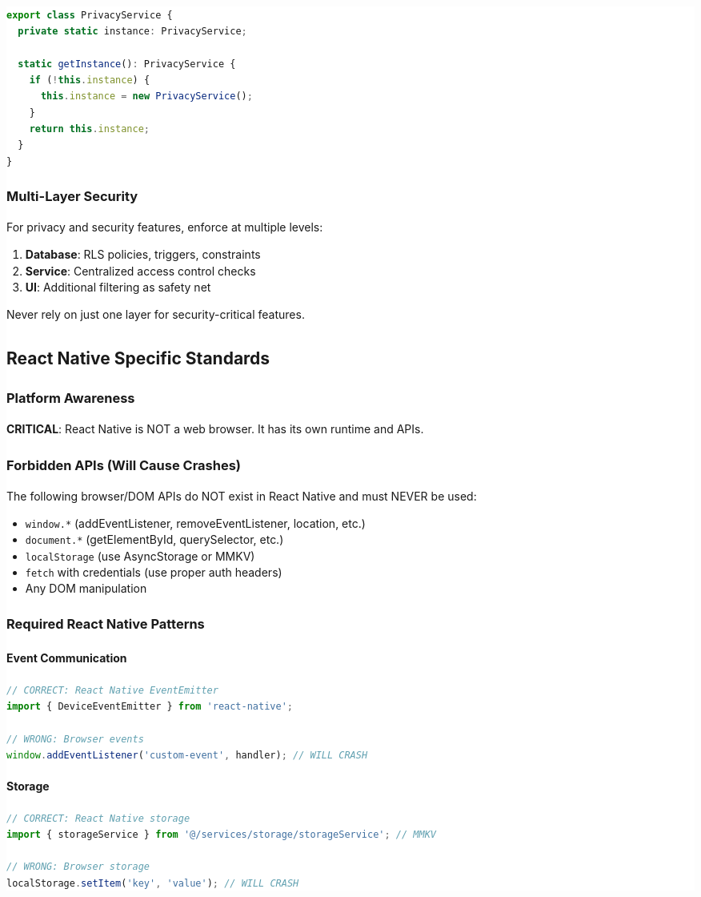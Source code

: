 ```typescript
export class PrivacyService {
  private static instance: PrivacyService;
  
  static getInstance(): PrivacyService {
    if (!this.instance) {
      this.instance = new PrivacyService();
    }
    return this.instance;
  }
}
```

### Multi-Layer Security
For privacy and security features, enforce at multiple levels:
1. **Database**: RLS policies, triggers, constraints
2. **Service**: Centralized access control checks
3. **UI**: Additional filtering as safety net

Never rely on just one layer for security-critical features.

## React Native Specific Standards

### Platform Awareness
**CRITICAL**: React Native is NOT a web browser. It has its own runtime and APIs.

### Forbidden APIs (Will Cause Crashes)
The following browser/DOM APIs do NOT exist in React Native and must NEVER be used:
- `window.*` (addEventListener, removeEventListener, location, etc.)
- `document.*` (getElementById, querySelector, etc.)
- `localStorage` (use AsyncStorage or MMKV)
- `fetch` with credentials (use proper auth headers)
- Any DOM manipulation

### Required React Native Patterns

#### Event Communication
```typescript
// CORRECT: React Native EventEmitter
import { DeviceEventEmitter } from 'react-native';

// WRONG: Browser events
window.addEventListener('custom-event', handler); // WILL CRASH
```

#### Storage
```typescript
// CORRECT: React Native storage
import { storageService } from '@/services/storage/storageService'; // MMKV

// WRONG: Browser storage
localStorage.setItem('key', 'value'); // WILL CRASH
```
